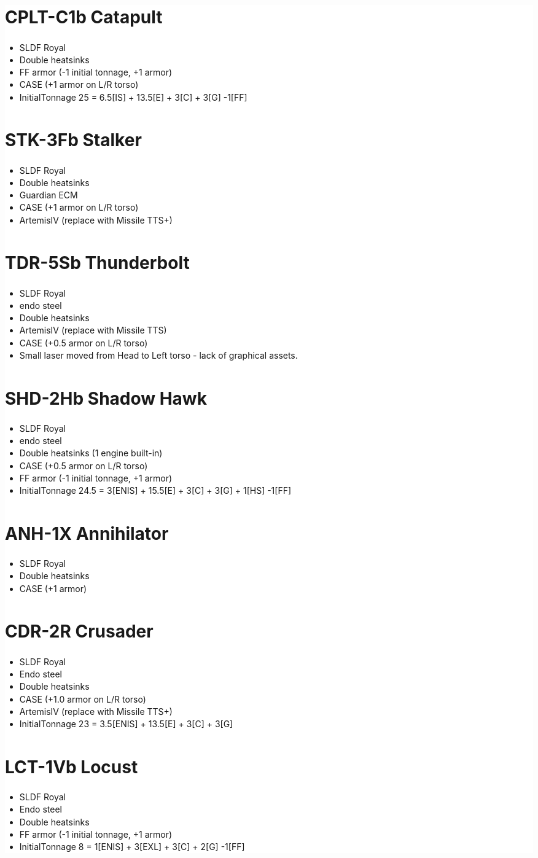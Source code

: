 # CPLT-C1b Catapult
* SLDF Royal
* Double heatsinks
* FF armor (-1 initial tonnage, +1 armor)
* CASE (+1 armor on L/R torso)
* InitialTonnage 25 = 6.5[IS] + 13.5[E] + 3[C] + 3[G] -1[FF]

# STK-3Fb Stalker 
* SLDF Royal
* Double heatsinks
* Guardian ECM
* CASE (+1 armor on L/R torso)
* ArtemisIV (replace with Missile TTS+)

# TDR-5Sb Thunderbolt
* SLDF Royal
* endo steel
* Double heatsinks
* ArtemisIV (replace with Missile TTS)
* CASE (+0.5 armor on L/R torso)
* Small laser moved from Head to Left torso - lack of graphical assets.

# SHD-2Hb Shadow Hawk
* SLDF Royal
* endo steel
* Double heatsinks (1 engine built-in)
* CASE (+0.5 armor on L/R torso)
* FF armor (-1 initial tonnage, +1 armor)
* InitialTonnage 24.5 = 3[ENIS] + 15.5[E] + 3[C] + 3[G] + 1[HS] -1[FF]

# ANH-1X Annihilator
* SLDF Royal
* Double heatsinks
* CASE (+1 armor)

# CDR-2R Crusader
* SLDF Royal
* Endo steel
* Double heatsinks
* CASE (+1.0 armor on L/R torso)
* ArtemisIV (replace with Missile TTS+)
* InitialTonnage 23 = 3.5[ENIS] + 13.5[E] + 3[C] + 3[G]

# LCT-1Vb Locust
* SLDF Royal
* Endo steel
* Double heatsinks
* FF armor (-1 initial tonnage, +1 armor)
* InitialTonnage 8 = 1[ENIS] + 3[EXL] + 3[C] + 2[G] -1[FF]


[FellOfACargoShip]: https://www.nexusmods.com/battletech/mods/532
[BattleTech Save Editor]: https://www.nexusmods.com/battletech/mods/408